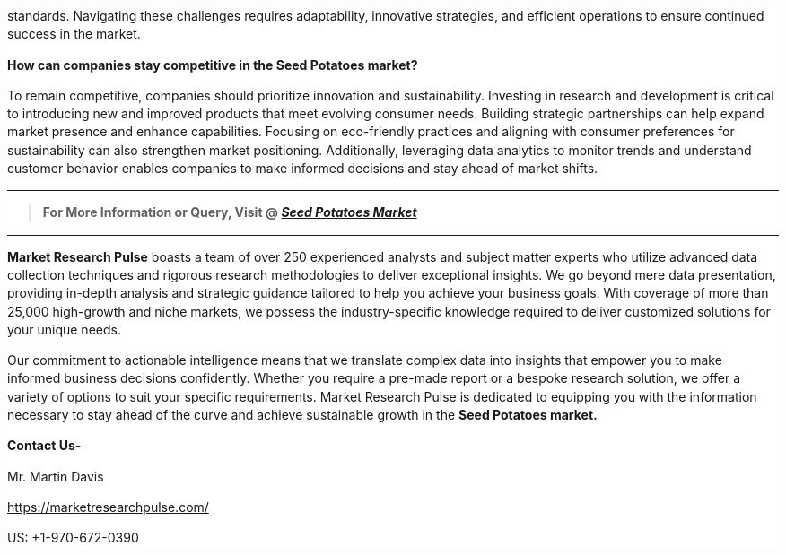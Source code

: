 standards. Navigating these challenges requires adaptability, innovative strategies, and efficient operations to ensure continued success in the market.</p><p><strong>How can companies stay competitive in the Seed Potatoes market?</strong></p><p>To remain competitive, companies should prioritize innovation and sustainability. Investing in research and development is critical to introducing new and improved products that meet evolving consumer needs. Building strategic partnerships can help expand market presence and enhance capabilities. Focusing on eco-friendly practices and aligning with consumer preferences for sustainability can also strengthen market positioning. Additionally, leveraging data analytics to monitor trends and understand customer behavior enables companies to make informed decisions and stay ahead of market shifts.</p><hr /><blockquote><p><strong>For More Information or Query, Visit @&nbsp;<em><a href="https://marketresearchpulse.com/report/3382/seed-potatoes-market?utm_source=Linkedin&utm_medium=025">Seed Potatoes Market</a></em></strong></p></blockquote><hr /><p><strong>Market Research Pulse</strong> boasts a team of over 250 experienced analysts and subject matter experts who utilize advanced data collection techniques and rigorous research methodologies to deliver exceptional insights. We go beyond mere data presentation, providing in-depth analysis and strategic guidance tailored to help you achieve your business goals. With coverage of more than 25,000 high-growth and niche markets, we possess the industry-specific knowledge required to deliver customized solutions for your unique needs.</p><p>Our commitment to actionable intelligence means that we translate complex data into insights that empower you to make informed business decisions confidently. Whether you require a pre-made report or a bespoke research solution, we offer a variety of options to suit your specific requirements. Market Research Pulse is dedicated to equipping you with the information necessary to stay ahead of the curve and achieve sustainable growth in the <strong>Seed Potatoes market.</strong></p><p><strong>Contact Us-</strong></p><p>Mr. Martin Davis</p><p>https://marketresearchpulse.com/</p><p>US: +1-970-672-0390</p>